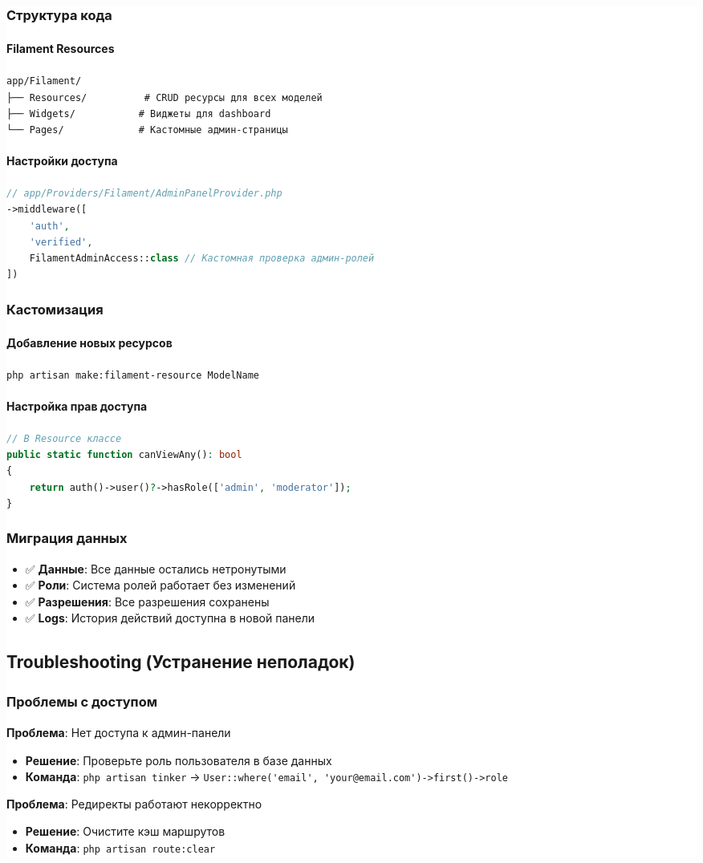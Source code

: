 ### Структура кода

#### Filament Resources
```
app/Filament/
├── Resources/          # CRUD ресурсы для всех моделей
├── Widgets/           # Виджеты для dashboard
└── Pages/             # Кастомные админ-страницы
```

#### Настройки доступа
```php
// app/Providers/Filament/AdminPanelProvider.php
->middleware([
    'auth',
    'verified',
    FilamentAdminAccess::class // Кастомная проверка админ-ролей
])
```

### Кастомизация

#### Добавление новых ресурсов
```bash
php artisan make:filament-resource ModelName
```

#### Настройка прав доступа
```php
// В Resource классе
public static function canViewAny(): bool
{
    return auth()->user()?->hasRole(['admin', 'moderator']);
}
```

### Миграция данных

- ✅ **Данные**: Все данные остались нетронутыми
- ✅ **Роли**: Система ролей работает без изменений
- ✅ **Разрешения**: Все разрешения сохранены
- ✅ **Logs**: История действий доступна в новой панели

## Troubleshooting (Устранение неполадок)

### Проблемы с доступом

**Проблема**: Нет доступа к админ-панели
- **Решение**: Проверьте роль пользователя в базе данных
- **Команда**: `php artisan tinker` → `User::where('email', 'your@email.com')->first()->role`

**Проблема**: Редиректы работают некорректно
- **Решение**: Очистите кэш маршрутов
- **Команда**: `php artisan route:clear`
